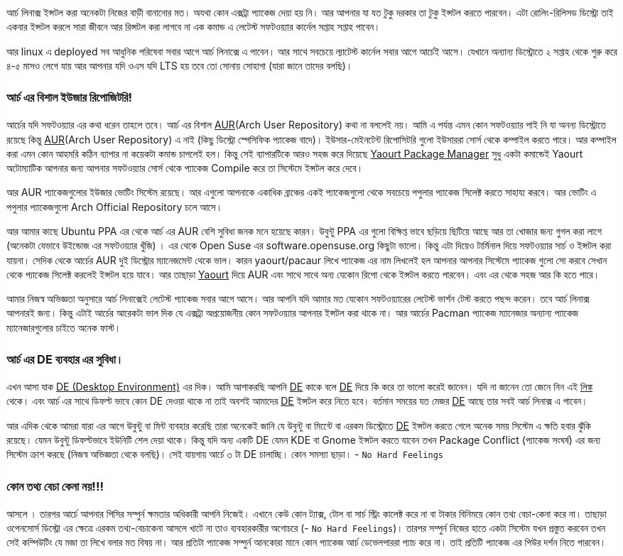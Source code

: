 আর্চ লিনাক্স ইন্সটল করা অনেকটা নিজের বাড়ী বানানোর মত। অযথা কোন এক্সট্রা প্যাকেজ দেয়া হয় নি। আর আপনার যা যত টুকু দরকার তা টুকু ইন্সটল করতে পারবেন। এটা রোলিং-রিলিসড ডিস্ট্রো তাই একবার ইন্সটল করলে সারা জীবনে আর রিন্সটল করা লাগবে না এক কমান্ড এ লেটেস্ট সফটওয়্যার কার্নেল সপ্তাহ সপ্তাহ পাবেন।

আর linux এ deployed সব আধুনিক পরিষেবা সবার আগে আর্চ লিনাক্সে এ পাবেন। আর সাথে সবচেয়ে ল্যাটেস্ট কার্নেল সবার আগে আর্চেই আসে। যেখানে অন্যান্য ডিস্ট্রোতে ২ সপ্তাহ থেকে শুরু করে ৪-৫ মাসও লেগে যায় আর আপনার যদি ওএস যদি LTS হয় তবে তো সোনায় সোহাগা (যারা জানে তাদের বলছি)।

### আর্চ এর বিশাল ইউজার রিপোজিটরি!

আর্চের যদি সফটওয়্যার এর কথা ধরেন তাহলে তবে। আর্চ এর বিশাল [AUR](https://aur.archlinux.org/)(Arch User Repository) কথা না বললেই নয়। আমি এ পর্যন্ত এমন কোন সফটওয়্যার পাই নি যা অনন্য ডিস্ট্রোতে রয়েছে কিন্তু [AUR](https://aur.archlinux.org/)(Arch User Repository) এ নাই (কিছু ডিস্ট্রো স্পেসিফিক প্যাকেজ বাদে)। ইউসার-মেইনটেন্ট রিপোসিটরি গুলো ইউসাররা সোর্স থেকে কম্পাইল করতে পারে। আর কম্পাইল করা এমন কোন আহমরি কঠিন ব্যাপার না কয়েকটা কমান্ড চাপলেই হল। কিন্তু সেই ব্যাপারটিকে আরও সহজ করে দিয়েছে [Yaourt Package Manager](https://aur.archlinux.org/packages/yaourt/) সুধু একটা কমান্ডেই Yaourt অটোম্যাটিক আপনার জন্য আপনার সফটওয়্যার সোর্স থেকে প্যাকেজ Compile করে তা সিস্টেমে ইন্সটল করে দেবে।

আর AUR প্যাকেজগুলোর ইউজার ভোটিং সিস্টেম রয়েছে। আর এগুলো আপনাকে একাধিক ব্রাঞ্চের একই প্যাকেজগুলো থেকে সবচেয়ে পপুলার প্যাকেজ সিলেক্ট করতে সাহায্য করবে। আর ভোটিং এ পপুলার প্যাকেজগুলো Arch Official Repository চলে আসে।

আর আমার কাছে Ubuntu PPA এর থেকে আর্চ এর AUR বেশি সুবিধা জনক মনে হয়েছে কারন। উবুন্টু PPA এর গুলো বিক্ষিপ্ত ভাবে ছড়িয়ে ছিটিয়ে আছে আর তা খোজার জন্য গুগল করা লাগে (অনেকটা যেভাবে উইন্ডোজ এর সফটওয়্যার খুঁজি) । এর থেকে Open Suse এর software.opensuse.org কিছুটা ভালো। কিন্তু এটা দিয়েও টার্মিনাল দিয়ে সফটওয়্যার সার্চ ও ইন্সটল করা যায়না। সেদিক থেকে আর্চের AUR দুই ডিস্ট্রোর ম্যানেজমেন্ট থেকে ভাল। কারন yaourt/pacaur লিখে প্যাকেজ এর নাম লিখলেই হল আপনার আপনার সিস্টেমে প্যাকেজ গুলো সো করবে সেখান থেকে প্যাকেজ সিলেক্ট করলেই ইন্সটল হয়ে যাবে। আর তাছাড়া [Yaourt](https://aur.archlinux.org/packages/yaourt/) দিয়ে AUR এবং সাথে সাথে অন্য যেকোন রিপো থেকে ইন্সটল করতে পারবেন। এবং এর থেকে সহজ আর কি হতে পারে।

আমার নিজস্ব অভিজ্ঞতা অনুসারে আর্চ লিনাক্সেই লেটেস্ট প্যাকেজ সবার আগে আসে। আর আপনি যদি আমার মত যেকোন সফটওয়্যারের লেটেস্ট ভার্শন টেস্ট করতে পছন্দ করেন। তবে আর্চ লিনাক্স আপনারই জন্য। কিন্তু এটাই আর্চের আরেকটা ভাল দিক যে এক্সট্রা অপ্রয়োজনীয় কোন সফটওয়্যার আপনার ইন্সটল করা থাকে না। আর আর্চের Pacman প্যাকেজ ম্যানেজার অন্যান্য প্যাকেজ ম্যানেজারগুলোর চাইতে অনেক ফাস্ট।

### আর্চ এর DE ব্যবহার এর সুবিধা।

এখন আসা যাক [DE (Desktop Environment)](https://en.wikipedia.org/wiki/Desktop_environment) এর দিক। আমি আশাকরছি আপনি [DE](https://en.wikipedia.org/wiki/Desktop_environment) কাকে বলে [DE](https://en.wikipedia.org/wiki/Desktop_environment) দিয়ে কি করে তা ভালো করেই জানেন। যদি না জানেন তো জেনে নিন এই [লিঙ্ক](http://adnan.quaium.com/blog/2636) থেকে। এবং আর্চ এর সাথে ডিফল্ট ভাবে কোন DE দেওয়া থাকে না তাই অবশই আমাদের [DE](https://en.wikipedia.org/wiki/Desktop_environment) ইন্সটল করে নিতে হবে। বর্তমান সময়ের যত মেজর [DE](https://en.wikipedia.org/wiki/Desktop_environment) আছে তার সবই আর্চ লিনাক্স এ পাবেন।

আর এদিক থেকে আমরা যারা এর আগে উবুন্টু বা মিন্ট ব্যবহার করেছি তারা অনেকেই জানি যে উবুন্টু বা মিন্টেে বা এরকম ডিস্ট্রোতে [DE](https://en.wikipedia.org/wiki/Desktop_environment) ইন্সটল করতে গেলে অনেক সময় সিস্টেম এ ক্ষতি হবার ঝুঁকি রয়েছে। যেমন উবুন্টু ডিফল্টভাবে ইউনিটি শেল দেয়া থাকে। কিন্তু যদি অন্য একটি DE যেমন KDE বা Gnome ইন্সটল করতে যাবেন তখন Package Conflict (প্যাকেজ সংঘর্ষ) এর জন্য সিস্টেম ক্রাশ করছে (নিজস্ব অভিজ্ঞতা থেকে বলছি)। সেই যায়গায় আর্চে ৩ টা DE চালাচ্ছি। কোন সমস্যা ছাড়া। - `No Hard Feelings`

### কোন তথ্য বেচা কেনা নয়!!!

আসলে । তারপর আর্চে আপনার পিসির সম্পুর্ন ক্ষমতার অধিকারী আপনি নিজেই। এখানে কেউ কোন ট্যাক্স, টোল বা সার্চ স্ট্রিং কালেক্ট করে না বা টাকার বিনিময়ে কোন তথ্য বেচা-কেনা করে না। তাছাড়া ওপেনসোর্স ডিস্ট্রো এর ক্ষেত্রে এরকম তথ্য-বেচাকেনা আসলে খাটে না তাও ব্যবহারকারীর অগোচরে (- `No Hard Feelings`)। তারপর সম্পুর্ন নিজের হাতে একটা সিস্টেম যখন প্রস্তুত করবেন তখন সেই কম্পিউটিং যে মজা তা লিখে বলার মত বিষয় না। আর প্রতিটা প্যাকেজ সম্পুর্ন আনকোরা মানে কোন প্যাকেজ আর্চ ডেভেলপাররা প্যাচ করে না। তাই প্রতিটি প্যাকেজ এর পিউর দর্শন নিতে পারবেন।
